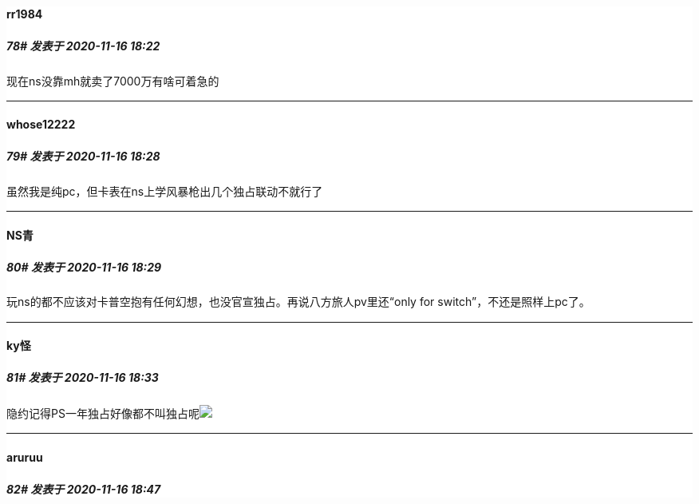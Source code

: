 ####  rr1984  
##### 78#       发表于 2020-11-16 18:22




现在ns没靠mh就卖了7000万有啥可着急的







*****

####  whose12222  
##### 79#       发表于 2020-11-16 18:28




虽然我是纯pc，但卡表在ns上学风暴枪出几个独占联动不就行了







*****

####  NS青  
##### 80#       发表于 2020-11-16 18:29




玩ns的都不应该对卡普空抱有任何幻想，也没官宣独占。再说八方旅人pv里还“only for switch”，不还是照样上pc了。







*****

####  ky怪  
##### 81#       发表于 2020-11-16 18:33




隐约记得PS一年独占好像都不叫独占呢<img src="https://static.saraba1st.com/image/smiley/face2017/067.png" referrerpolicy="no-referrer">







*****

####  aruruu  
##### 82#       发表于 2020-11-16 18:47


